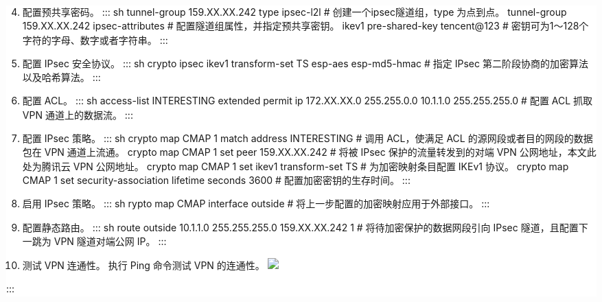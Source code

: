 4. 配置预共享密码。
   <dx-codeblock>
   :::  sh
   tunnel-group 159.XX.XX.242 type ipsec-l2l  # 创建一个ipsec隧道组，type 为点到点。
   tunnel-group 159.XX.XX.242 ipsec-attributes  # 配置隧道组属性，并指定预共享密钥。
   ikev1 pre-shared-key tencent@123  # 密钥可为1～128个字符的字母、数字或者字符串。
   :::
   </dx-codeblock>

5. 配置 IPsec 安全协议。
   <dx-codeblock>
   :::  sh
   crypto ipsec ikev1 transform-set TS esp-aes esp-md5-hmac  # 指定 IPsec 第二阶段协商的加密算法以及哈希算法。
   :::
   </dx-codeblock>

6. 配置 ACL。
   <dx-codeblock>
   :::  sh
   access-list INTERESTING extended permit ip 172.XX.XX.0 255.255.0.0 10.1.1.0 255.255.255.0  # 配置 ACL 抓取 VPN 通道上的数据流。
   :::
   </dx-codeblock>

7. 配置 IPsec 策略。
   <dx-codeblock>
   :::  sh
   crypto map CMAP 1 match address INTERESTING  # 调用 ACL，使满足 ACL 的源网段或者目的网段的数据包在 VPN 通道上流通。
   crypto map CMAP 1 set peer 159.XX.XX.242  # 将被 IPsec 保护的流量转发到的对端 VPN 公网地址，本文此处为腾讯云 VPN 公网地址。
   crypto map CMAP 1 set ikev1 transform-set TS  # 为加密映射条目配置 IKEv1 协议。
   crypto map CMAP 1 set security-association lifetime seconds 3600  # 配置加密密钥的生存时间。
   :::
   </dx-codeblock>

8. 启用 IPsec 策略。
   <dx-codeblock>
   :::  sh
   rypto map CMAP interface outside  # 将上一步配置的加密映射应用于外部接口。
   :::
   </dx-codeblock>

9. 配置静态路由。
   <dx-codeblock>
   :::  sh
   route outside 10.1.1.0 255.255.255.0 159.XX.XX.242 1  # 将待加密保护的数据网段引向 IPsec 隧道，且配置下一跳为 VPN 隧道对端公网 IP。
   :::
   </dx-codeblock>

10. 测试 VPN 连通性。
    执行 Ping 命令测试 VPN 的连通性。
    ![](https://main.qcloudimg.com/raw/94c1317f84d1ee2440f7d0efcf914ced.png)

:::

